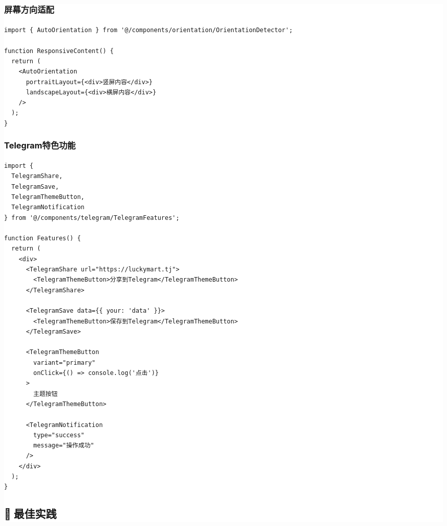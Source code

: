 ### 屏幕方向适配
```tsx
import { AutoOrientation } from '@/components/orientation/OrientationDetector';

function ResponsiveContent() {
  return (
    <AutoOrientation
      portraitLayout={<div>竖屏内容</div>}
      landscapeLayout={<div>横屏内容</div>}
    />
  );
}
```

### Telegram特色功能
```tsx
import { 
  TelegramShare, 
  TelegramSave, 
  TelegramThemeButton,
  TelegramNotification 
} from '@/components/telegram/TelegramFeatures';

function Features() {
  return (
    <div>
      <TelegramShare url="https://luckymart.tj">
        <TelegramThemeButton>分享到Telegram</TelegramThemeButton>
      </TelegramShare>
      
      <TelegramSave data={{ your: 'data' }}>
        <TelegramThemeButton>保存到Telegram</TelegramThemeButton>
      </TelegramSave>
      
      <TelegramThemeButton 
        variant="primary"
        onClick={() => console.log('点击')}
      >
        主题按钮
      </TelegramThemeButton>
      
      <TelegramNotification
        type="success"
        message="操作成功"
      />
    </div>
  );
}
```

## 🎯 最佳实践
